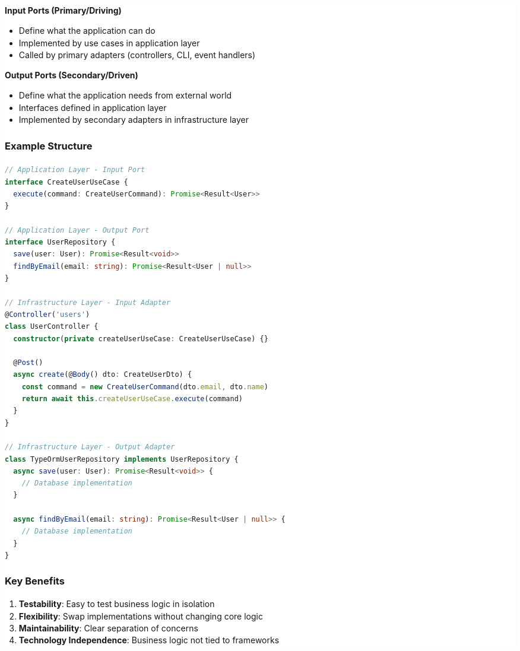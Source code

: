 **Input Ports (Primary/Driving)**
- Define what the application can do
- Implemented by use cases in application layer
- Called by primary adapters (controllers, CLI, event handlers)

**Output Ports (Secondary/Driven)**
- Define what the application needs from external world
- Interfaces defined in application layer
- Implemented by secondary adapters in infrastructure layer

### Example Structure

```typescript
// Application Layer - Input Port
interface CreateUserUseCase {
  execute(command: CreateUserCommand): Promise<Result<User>>
}

// Application Layer - Output Port
interface UserRepository {
  save(user: User): Promise<Result<void>>
  findByEmail(email: string): Promise<Result<User | null>>
}

// Infrastructure Layer - Input Adapter
@Controller('users')
class UserController {
  constructor(private createUserUseCase: CreateUserUseCase) {}

  @Post()
  async create(@Body() dto: CreateUserDto) {
    const command = new CreateUserCommand(dto.email, dto.name)
    return await this.createUserUseCase.execute(command)
  }
}

// Infrastructure Layer - Output Adapter
class TypeOrmUserRepository implements UserRepository {
  async save(user: User): Promise<Result<void>> {
    // Database implementation
  }

  async findByEmail(email: string): Promise<Result<User | null>> {
    // Database implementation
  }
}
```

### Key Benefits

1. **Testability**: Easy to test business logic in isolation
2. **Flexibility**: Swap implementations without changing core logic
3. **Maintainability**: Clear separation of concerns
4. **Technology Independence**: Business logic not tied to frameworks
